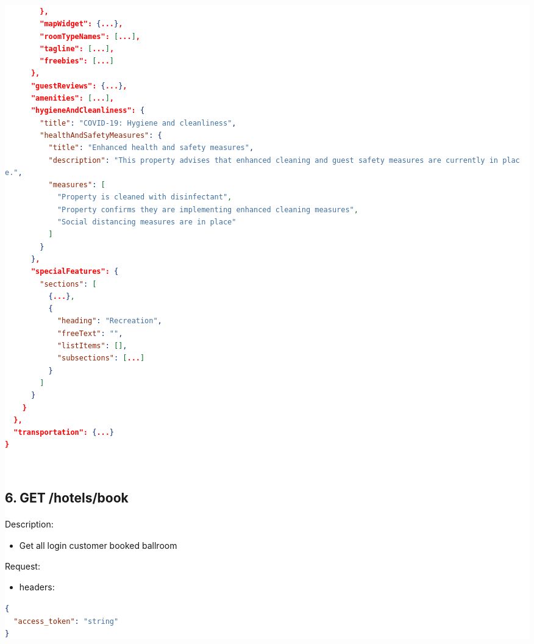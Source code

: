 ```json
        },
        "mapWidget": {...},
        "roomTypeNames": [...],
        "tagline": [...],
        "freebies": [...]
      },
      "guestReviews": {...},
      "amenities": [...],
      "hygieneAndCleanliness": {
        "title": "COVID-19: Hygiene and cleanliness",
        "healthAndSafetyMeasures": {
          "title": "Enhanced health and safety measures",
          "description": "This property advises that enhanced cleaning and guest safety measures are currently in place.",
          "measures": [
            "Property is cleaned with disinfectant",
            "Property confirms they are implementing enhanced cleaning measures",
            "Social distancing measures are in place"
          ]
        }
      },
      "specialFeatures": {
        "sections": [
          {...},
          {
            "heading": "Recreation",
            "freeText": "",
            "listItems": [],
            "subsections": [...]
          }
        ]
      }
    }
  },
  "transportation": {...}
}
```

&nbsp;

## 6. GET /hotels/book

Description:

- Get all login customer booked ballroom

Request:

- headers:

```json
{
  "access_token": "string"
}
```
